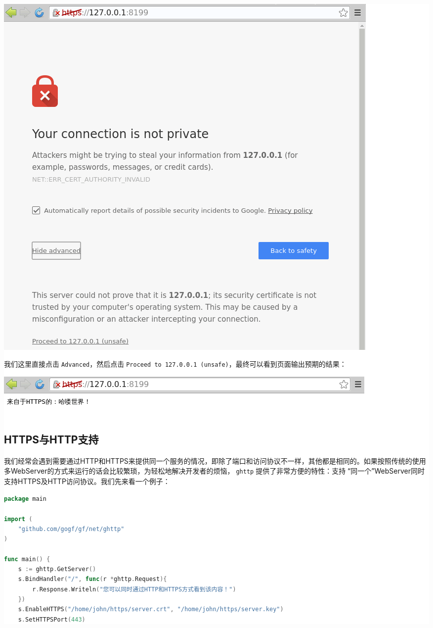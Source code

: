 ![](/markdown/7a15695a43bcceeb58a4e029c907a986.png)

我们这里直接点击 `Advanced`，然后点击 `Proceed to 127.0.0.1 (unsafe)`，最终可以看到页面输出预期的结果：

![](/markdown/be2484eb4169945f6325c8506ebead3a.png)

## HTTPS与HTTP支持

我们经常会遇到需要通过HTTP和HTTPS来提供同一个服务的情况，即除了端口和访问协议不一样，其他都是相同的。如果按照传统的使用多WebServer的方式来运行的话会比较繁琐，为轻松地解决开发者的烦恼， `ghttp` 提供了非常方便的特性：支持 “同一个”WebServer同时支持HTTPS及HTTP访问协议。我们先来看一个例子：

```go
package main

import (
    "github.com/gogf/gf/net/ghttp"
)

func main() {
    s := ghttp.GetServer()
    s.BindHandler("/", func(r *ghttp.Request){
        r.Response.Writeln("您可以同时通过HTTP和HTTPS方式看到该内容！")
    })
    s.EnableHTTPS("/home/john/https/server.crt", "/home/john/https/server.key")
    s.SetHTTPSPort(443)
```